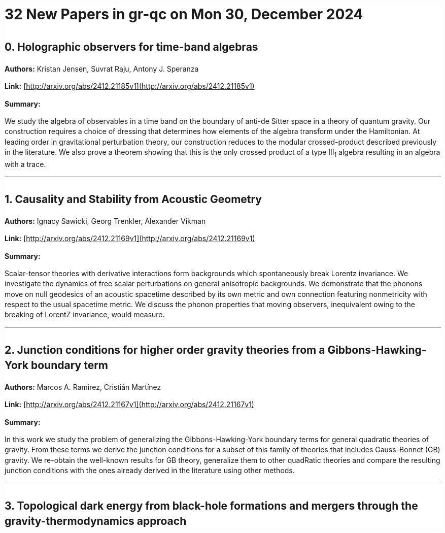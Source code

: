# 32 New Papers in gr-qc on Mon 30, December 2024

## 0. Holographic observers for time-band algebras

**Authors:** Kristan Jensen, Suvrat Raju, Antony J. Speranza

**Link:** [http://arxiv.org/abs/2412.21185v1](http://arxiv.org/abs/2412.21185v1)

**Summary:**

We study the algebra of observables in a time band on the boundary of anti-de Sitter space in a theory of quantum gravity. Our construction requires a choice of dressing that determines how elements of the algebra transform under the Hamiltonian. At leading order in gravitational perturbation theory, our construction reduces to the modular crossed-product described previously in the literature. We also prove a theorem showing that this is the only crossed product of a type III$_1$ algebra resulting in an algebra with a trace.

---

## 1. Causality and Stability from Acoustic Geometry

**Authors:** Ignacy Sawicki, Georg Trenkler, Alexander Vikman

**Link:** [http://arxiv.org/abs/2412.21169v1](http://arxiv.org/abs/2412.21169v1)

**Summary:**

Scalar-tensor theories with derivative interactions form backgrounds which spontaneously break Lorentz invariance. We investigate the dynamics of free scalar perturbations on general anisotropic backgrounds. We demonstrate that the phonons move on null geodesics of an acoustic spacetime described by its own metric and own connection featuring nonmetricity with respect to the usual spacetime metric. We discuss the phonon properties that moving observers, inequivalent owing to the breaking of LorentZ invariance, would measure.

---

## 2. Junction conditions for higher order gravity theories from a   Gibbons-Hawking-York boundary term

**Authors:** Marcos A. Ramirez, Cristián Martínez

**Link:** [http://arxiv.org/abs/2412.21167v1](http://arxiv.org/abs/2412.21167v1)

**Summary:**

In this work we study the problem of generalizing the Gibbons-Hawking-York boundary terms for general quadratic theories of gravity. From these terms we derive the junction conditions for a subset of this family of theories that includes Gauss-Bonnet (GB) gravity. We re-obtain the well-known results for GB theory, generalize them to other quadRatic theories and compare the resulting junction conditions with the ones already derived in the literature using other methods.

---

## 3. Topological dark energy from black-hole formations and mergers through   the gravity-thermodynamics approach
